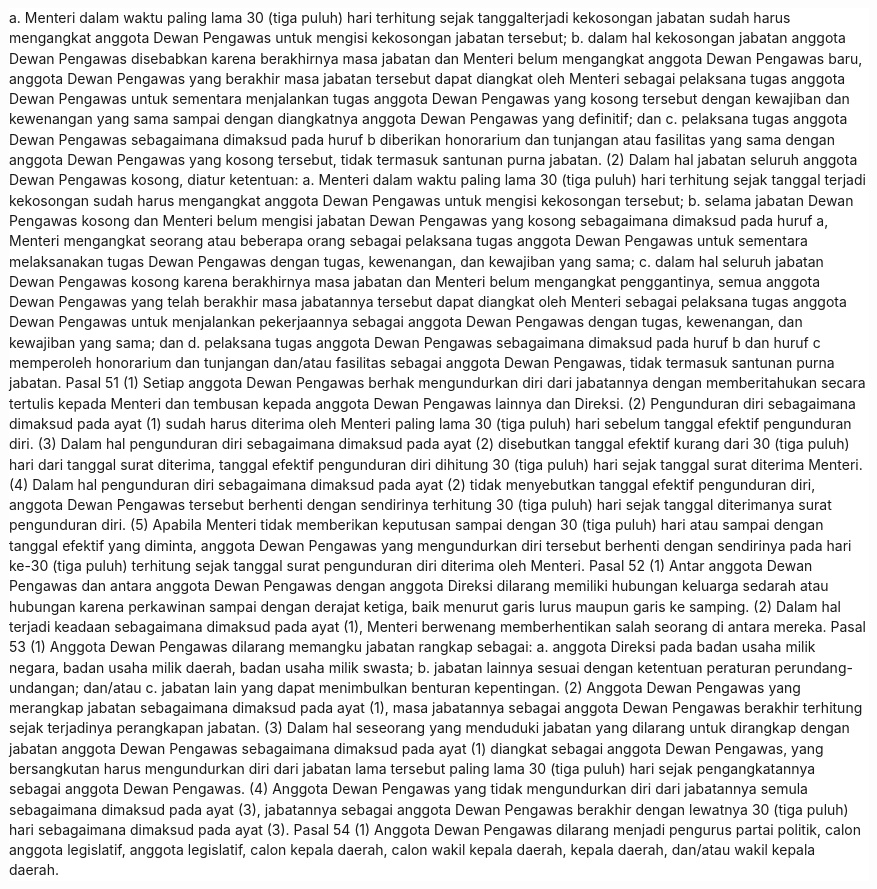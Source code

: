 a. Menteri dalam waktu paling lama 30 (tiga puluh) hari terhitung sejak tanggalterjadi kekosongan jabatan sudah harus mengangkat anggota Dewan Pengawas untuk mengisi kekosongan jabatan tersebut;
b. dalam hal kekosongan jabatan anggota Dewan Pengawas disebabkan karena berakhirnya masa jabatan dan Menteri belum mengangkat anggota Dewan Pengawas baru, anggota Dewan Pengawas yang berakhir masa jabatan tersebut dapat diangkat oleh Menteri sebagai pelaksana tugas anggota Dewan Pengawas untuk sementara menjalankan tugas anggota Dewan Pengawas yang kosong tersebut dengan kewajiban dan kewenangan yang sama sampai dengan diangkatnya anggota Dewan Pengawas yang definitif; dan
c. pelaksana tugas anggota Dewan Pengawas sebagaimana dimaksud pada huruf b diberikan honorarium dan tunjangan atau fasilitas yang sama dengan anggota Dewan Pengawas yang kosong tersebut, tidak termasuk santunan purna jabatan.
(2) Dalam hal jabatan seluruh anggota Dewan Pengawas kosong, diatur ketentuan:
a. Menteri dalam waktu paling lama 30 (tiga puluh) hari terhitung sejak tanggal terjadi kekosongan sudah harus mengangkat anggota Dewan Pengawas untuk mengisi kekosongan tersebut;
b. selama jabatan Dewan Pengawas kosong dan Menteri belum mengisi jabatan Dewan Pengawas yang kosong sebagaimana dimaksud pada huruf a, Menteri mengangkat seorang atau beberapa orang sebagai pelaksana tugas anggota Dewan Pengawas untuk sementara melaksanakan tugas Dewan Pengawas dengan tugas, kewenangan, dan kewajiban yang sama;
c. dalam hal seluruh jabatan Dewan Pengawas kosong karena berakhirnya masa jabatan dan Menteri belum mengangkat penggantinya, semua anggota Dewan Pengawas yang telah berakhir masa jabatannya tersebut dapat diangkat oleh Menteri sebagai pelaksana tugas anggota Dewan Pengawas untuk menjalankan pekerjaannya sebagai anggota Dewan Pengawas dengan tugas, kewenangan, dan kewajiban yang sama; dan
d. pelaksana tugas anggota Dewan Pengawas sebagaimana dimaksud pada huruf b dan huruf c memperoleh honorarium dan tunjangan dan/atau fasilitas sebagai anggota Dewan Pengawas, tidak termasuk santunan purna jabatan.
Pasal 51
(1) Setiap anggota Dewan Pengawas berhak mengundurkan diri dari jabatannya dengan memberitahukan secara tertulis kepada Menteri dan tembusan kepada anggota Dewan Pengawas lainnya dan Direksi.
(2) Pengunduran diri sebagaimana dimaksud pada ayat (1) sudah harus diterima oleh Menteri paling lama 30 (tiga puluh) hari sebelum tanggal efektif pengunduran diri.
(3) Dalam hal pengunduran diri sebagaimana dimaksud pada ayat (2) disebutkan tanggal efektif kurang dari 30 (tiga puluh) hari dari tanggal surat diterima, tanggal efektif pengunduran diri dihitung 30 (tiga puluh) hari sejak tanggal surat diterima Menteri.
(4) Dalam hal pengunduran diri sebagaimana dimaksud pada ayat (2) tidak menyebutkan tanggal efektif pengunduran diri, anggota Dewan Pengawas tersebut berhenti dengan sendirinya terhitung 30 (tiga puluh) hari sejak tanggal diterimanya surat pengunduran diri.
(5) Apabila Menteri tidak memberikan keputusan sampai dengan 30 (tiga puluh) hari atau sampai dengan tanggal efektif yang diminta, anggota Dewan Pengawas yang mengundurkan diri tersebut berhenti dengan sendirinya pada hari ke-30 (tiga puluh) terhitung sejak tanggal surat pengunduran diri diterima oleh Menteri.
Pasal 52
(1) Antar anggota Dewan Pengawas dan antara anggota Dewan Pengawas dengan anggota Direksi dilarang memiliki hubungan keluarga sedarah atau hubungan karena perkawinan sampai dengan derajat ketiga, baik menurut garis lurus maupun garis ke samping.
(2) Dalam hal terjadi keadaan sebagaimana dimaksud pada ayat (1), Menteri berwenang memberhentikan salah seorang di antara mereka.
Pasal 53
(1) Anggota Dewan Pengawas dilarang memangku jabatan rangkap sebagai:
a. anggota Direksi pada badan usaha milik negara, badan usaha milik daerah, badan usaha milik swasta;
b. jabatan lainnya sesuai dengan ketentuan peraturan perundang-undangan; dan/atau
c. jabatan lain yang dapat menimbulkan benturan kepentingan.
(2) Anggota Dewan Pengawas yang merangkap jabatan sebagaimana dimaksud pada ayat (1), masa jabatannya sebagai anggota Dewan Pengawas berakhir terhitung sejak terjadinya perangkapan jabatan.
(3) Dalam hal seseorang yang menduduki jabatan yang dilarang untuk dirangkap dengan jabatan anggota Dewan Pengawas sebagaimana dimaksud pada ayat (1) diangkat sebagai anggota Dewan Pengawas, yang bersangkutan harus mengundurkan diri dari jabatan lama tersebut paling lama 30 (tiga puluh) hari sejak pengangkatannya sebagai anggota Dewan Pengawas.
(4) Anggota Dewan Pengawas yang tidak mengundurkan diri dari jabatannya semula sebagaimana dimaksud pada ayat (3), jabatannya sebagai anggota Dewan Pengawas berakhir dengan lewatnya 30 (tiga puluh) hari sebagaimana dimaksud pada ayat (3).
Pasal 54
(1) Anggota Dewan Pengawas dilarang menjadi pengurus partai politik, calon anggota legislatif, anggota legislatif, calon kepala daerah, calon wakil kepala daerah, kepala daerah, dan/atau wakil kepala daerah.